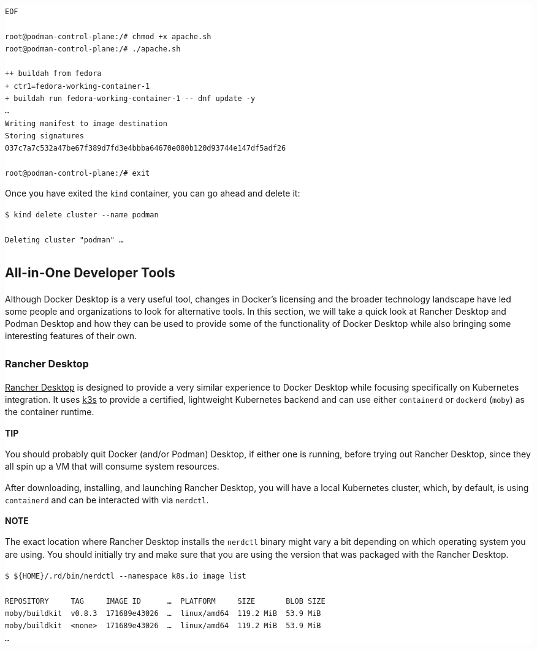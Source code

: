 ```
EOF

root@podman-control-plane:/# chmod +x apache.sh
root@podman-control-plane:/# ./apache.sh

++ buildah from fedora
+ ctr1=fedora-working-container-1
+ buildah run fedora-working-container-1 -- dnf update -y
…
Writing manifest to image destination
Storing signatures
037c7a7c532a47be67f389d7fd3e4bbba64670e080b120d93744e147df5adf26

root@podman-control-plane:/# exit
```

Once you have exited the `kind` container, you can go ahead and delete it:

```
$ kind delete cluster --name podman

Deleting cluster "podman" …
```

## All-in-One Developer Tools

Although Docker Desktop is a very useful tool, changes in Docker’s licensing and the broader technology landscape have led some people and organizations to look for alternative tools. In this section, we will take a quick look at Rancher Desktop and Podman Desktop and how they can be used to provide some of the functionality of Docker Desktop while also bringing some interesting features of their own.

### Rancher Desktop

[Rancher Desktop](https://rancherdesktop.io/) is designed to provide a very similar experience to Docker Desktop while focusing specifically on Kubernetes integration. It uses [k3s](https://k3s.io/) to provide a certified, lightweight Kubernetes backend and can use either `containerd` or `dockerd` (`moby`) as the container runtime.

**TIP**

You should probably quit Docker (and/or Podman) Desktop, if either one is running, before trying out Rancher Desktop, since they all spin up a VM that will consume system resources.

After downloading, installing, and launching Rancher Desktop, you will have a local Kubernetes cluster, which, by default, is using `containerd` and can be interacted with via `nerdctl`.

**NOTE**

The exact location where Rancher Desktop installs the `nerdctl` binary might vary a bit depending on which operating system you are using. You should initially try and make sure that you are using the version that was packaged with the Rancher Desktop.

```
$ ${HOME}/.rd/bin/nerdctl --namespace k8s.io image list

REPOSITORY     TAG     IMAGE ID      …  PLATFORM     SIZE       BLOB SIZE
moby/buildkit  v0.8.3  171689e43026  …  linux/amd64  119.2 MiB  53.9 MiB
moby/buildkit  <none>  171689e43026  …  linux/amd64  119.2 MiB  53.9 MiB
…
```
